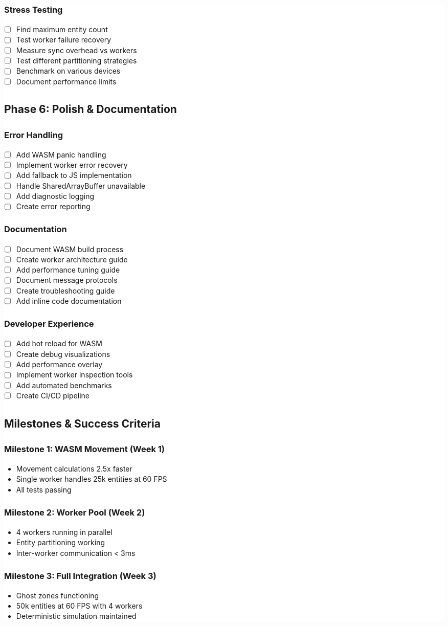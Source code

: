 ### Stress Testing
- [ ] Find maximum entity count
- [ ] Test worker failure recovery
- [ ] Measure sync overhead vs workers
- [ ] Test different partitioning strategies
- [ ] Benchmark on various devices
- [ ] Document performance limits

## Phase 6: Polish & Documentation

### Error Handling
- [ ] Add WASM panic handling
- [ ] Implement worker error recovery
- [ ] Add fallback to JS implementation
- [ ] Handle SharedArrayBuffer unavailable
- [ ] Add diagnostic logging
- [ ] Create error reporting

### Documentation
- [ ] Document WASM build process
- [ ] Create worker architecture guide
- [ ] Add performance tuning guide
- [ ] Document message protocols
- [ ] Create troubleshooting guide
- [ ] Add inline code documentation

### Developer Experience
- [ ] Add hot reload for WASM
- [ ] Create debug visualizations
- [ ] Add performance overlay
- [ ] Implement worker inspection tools
- [ ] Add automated benchmarks
- [ ] Create CI/CD pipeline

## Milestones & Success Criteria

### Milestone 1: WASM Movement (Week 1)
- Movement calculations 2.5x faster
- Single worker handles 25k entities at 60 FPS
- All tests passing

### Milestone 2: Worker Pool (Week 2)
- 4 workers running in parallel
- Entity partitioning working
- Inter-worker communication < 3ms

### Milestone 3: Full Integration (Week 3)
- Ghost zones functioning
- 50k entities at 60 FPS with 4 workers
- Deterministic simulation maintained
